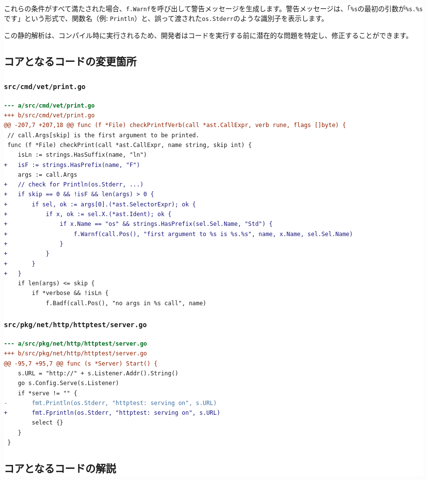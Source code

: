 これらの条件がすべて満たされた場合、`f.Warnf`を呼び出して警告メッセージを生成します。警告メッセージは、「`%s`の最初の引数が`%s.%s`です」という形式で、関数名（例: `Println`）と、誤って渡された`os.Stderr`のような識別子を表示します。

この静的解析は、コンパイル時に実行されるため、開発者はコードを実行する前に潜在的な問題を特定し、修正することができます。

## コアとなるコードの変更箇所

### `src/cmd/vet/print.go`

```diff
--- a/src/cmd/vet/print.go
+++ b/src/cmd/vet/print.go
@@ -207,7 +207,18 @@ func (f *File) checkPrintfVerb(call *ast.CallExpr, verb rune, flags []byte) {
 // call.Args[skip] is the first argument to be printed.
 func (f *File) checkPrint(call *ast.CallExpr, name string, skip int) {
 	isLn := strings.HasSuffix(name, "ln")
+	isF := strings.HasPrefix(name, "F")
 	args := call.Args
+	// check for Println(os.Stderr, ...)
+	if skip == 0 && !isF && len(args) > 0 {
+		if sel, ok := args[0].(*ast.SelectorExpr); ok {
+			if x, ok := sel.X.(*ast.Ident); ok {
+				if x.Name == "os" && strings.HasPrefix(sel.Sel.Name, "Std") {
+					f.Warnf(call.Pos(), "first argument to %s is %s.%s", name, x.Name, sel.Sel.Name)
+				}
+			}
+		}
+	}
 	if len(args) <= skip {
 		if *verbose && !isLn {
 			f.Badf(call.Pos(), "no args in %s call", name)
```

### `src/pkg/net/http/httptest/server.go`

```diff
--- a/src/pkg/net/http/httptest/server.go
+++ b/src/pkg/net/http/httptest/server.go
@@ -95,7 +95,7 @@ func (s *Server) Start() {
 	s.URL = "http://" + s.Listener.Addr().String()
 	go s.Config.Serve(s.Listener)
 	if *serve != "" {
-		fmt.Println(os.Stderr, "httptest: serving on", s.URL)
+		fmt.Fprintln(os.Stderr, "httptest: serving on", s.URL)
 		select {}
 	}
 }
```

## コアとなるコードの解説
